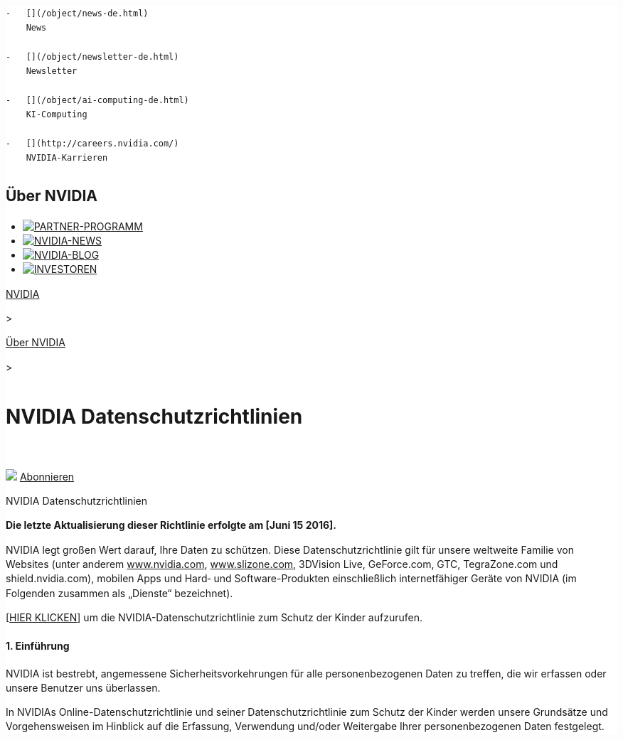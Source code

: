     -   [](/object/news-de.html)
        News

    -   [](/object/newsletter-de.html)
        Newsletter

    -   [](/object/ai-computing-de.html)
        KI-Computing

    -   [](http://careers.nvidia.com/)
        NVIDIA-Karrieren

Über NVIDIA
-----------

-   [![PARTNER-PROGRAMM](http://images.nvidia.com/templates/2013/section_tabs/tab-company-partners-off-de.png "PARTNER-PROGRAMM")](/object/partnerforce-de.html)
-   [![NVIDIA-NEWS](http://images.nvidia.com/templates/2011/section_tabs/tab-company-news-off-de.gif "NVIDIA-NEWS")](/page/newsandevents.html)
-   [![NVIDIA-BLOG](http://images.nvidia.com/templates/2011/section_tabs/tab-company-blog-off-de.gif "NVIDIA-BLOG")](http://blogs.nvidia.com/)
-   [![INVESTOREN](http://images.nvidia.com/templates/2011/section_tabs/tab-company-investors-off-de.gif "INVESTOREN")](http://phx.corporate-ir.net/phoenix.zhtml?c=116466&p=irol-IRHome)

[NVIDIA](/page/home.html)

&gt;

[Über NVIDIA](/object/about-nvidia-de.html)

&gt;

NVIDIA Datenschutzrichtlinien
=============================

 

[<img src="/content/includes/social_networks/images/envelope_green.jpg" id="shareOpen" />](http://www.nvidia.eu/de/newsletter/index.php) [Abonnieren](http://www.nvidia.eu/de/newsletter/index.php)

NVIDIA Datenschutzrichtlinien

**Die letzte Aktualisierung dieser Richtlinie erfolgte am \[Juni 15 2016\].**

NVIDIA legt großen Wert darauf, Ihre Daten zu schützen. Diese Datenschutzrichtlinie gilt für unsere weltweite Familie von Websites (unter anderem www.nvidia.com, www.slizone.com, 3DVision Live, GeForce.com, GTC, TegraZone.com und shield.nvidia.com), mobilen Apps und Hard‑ und Software-Produkten einschließlich internetfähiger Geräte von NVIDIA (im Folgenden zusammen als „Dienste“ bezeichnet).

\[<a href="/object/privacy-policy-children-de.html" class="green">HIER KLICKEN</a>\] um die NVIDIA-Datenschutzrichtlinie zum Schutz der Kinder aufzurufen.

#### 1. Einführung

NVIDIA ist bestrebt, angemessene Sicherheitsvorkehrungen für alle personenbezogenen Daten zu treffen, die wir erfassen oder unsere Benutzer uns überlassen.

In NVIDIAs Online-Datenschutzrichtlinie und seiner Datenschutzrichtlinie zum Schutz der Kinder werden unsere Grundsätze und Vorgehensweisen im Hinblick auf die Erfassung, Verwendung und/oder Weitergabe Ihrer personenbezogenen Daten festgelegt.
